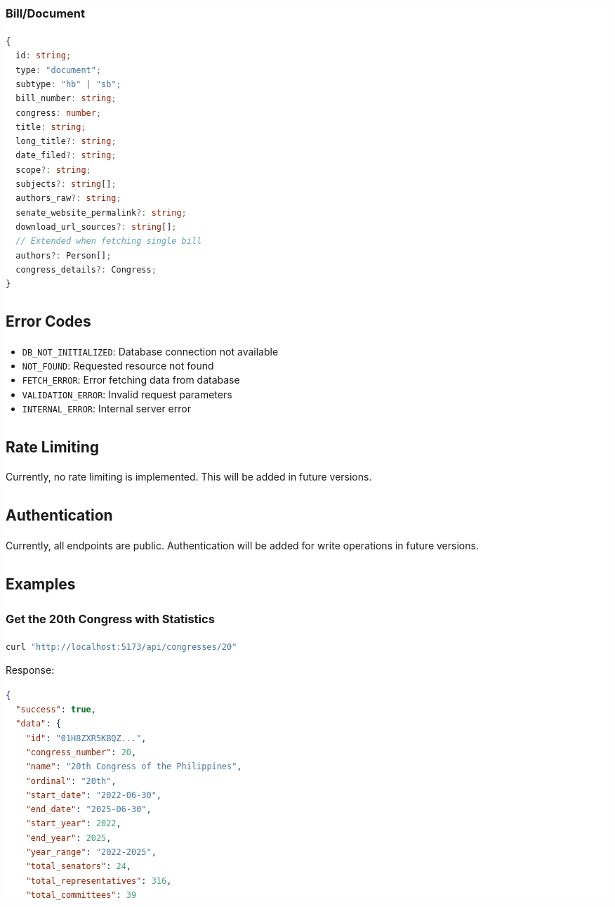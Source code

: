 ### Bill/Document
```typescript
{
  id: string;
  type: "document";
  subtype: "hb" | "sb";
  bill_number: string;
  congress: number;
  title: string;
  long_title?: string;
  date_filed?: string;
  scope?: string;
  subjects?: string[];
  authors_raw?: string;
  senate_website_permalink?: string;
  download_url_sources?: string[];
  // Extended when fetching single bill
  authors?: Person[];
  congress_details?: Congress;
}
```

## Error Codes

- `DB_NOT_INITIALIZED`: Database connection not available
- `NOT_FOUND`: Requested resource not found
- `FETCH_ERROR`: Error fetching data from database
- `VALIDATION_ERROR`: Invalid request parameters
- `INTERNAL_ERROR`: Internal server error

## Rate Limiting

Currently, no rate limiting is implemented. This will be added in future versions.

## Authentication

Currently, all endpoints are public. Authentication will be added for write operations in future versions.

## Examples

### Get the 20th Congress with Statistics
```bash
curl "http://localhost:5173/api/congresses/20"
```

Response:
```json
{
  "success": true,
  "data": {
    "id": "01H8ZXR5KBQZ...",
    "congress_number": 20,
    "name": "20th Congress of the Philippines",
    "ordinal": "20th",
    "start_date": "2022-06-30",
    "end_date": "2025-06-30",
    "start_year": 2022,
    "end_year": 2025,
    "year_range": "2022-2025",
    "total_senators": 24,
    "total_representatives": 316,
    "total_committees": 39
```